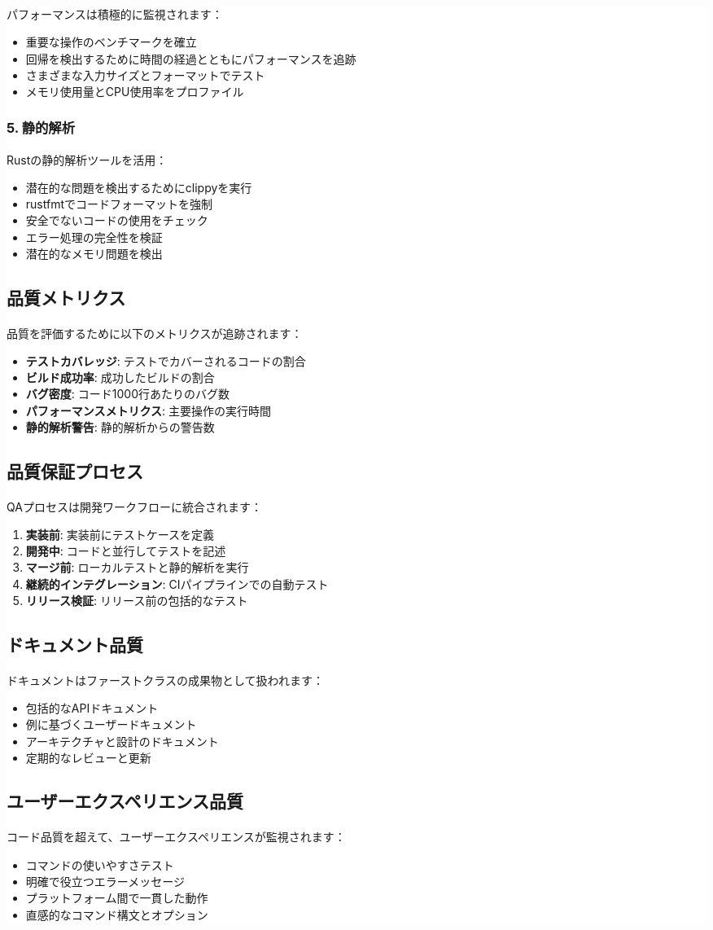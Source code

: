 パフォーマンスは積極的に監視されます：

- 重要な操作のベンチマークを確立
- 回帰を検出するために時間の経過とともにパフォーマンスを追跡
- さまざまな入力サイズとフォーマットでテスト
- メモリ使用量とCPU使用率をプロファイル

### 5. 静的解析

Rustの静的解析ツールを活用：

- 潜在的な問題を検出するためにclippyを実行
- rustfmtでコードフォーマットを強制
- 安全でないコードの使用をチェック
- エラー処理の完全性を検証
- 潜在的なメモリ問題を検出

## 品質メトリクス

品質を評価するために以下のメトリクスが追跡されます：

- **テストカバレッジ**: テストでカバーされるコードの割合
- **ビルド成功率**: 成功したビルドの割合
- **バグ密度**: コード1000行あたりのバグ数
- **パフォーマンスメトリクス**: 主要操作の実行時間
- **静的解析警告**: 静的解析からの警告数

## 品質保証プロセス

QAプロセスは開発ワークフローに統合されます：

1. **実装前**: 実装前にテストケースを定義
2. **開発中**: コードと並行してテストを記述
3. **マージ前**: ローカルテストと静的解析を実行
4. **継続的インテグレーション**: CIパイプラインでの自動テスト
5. **リリース検証**: リリース前の包括的なテスト

## ドキュメント品質

ドキュメントはファーストクラスの成果物として扱われます：

- 包括的なAPIドキュメント
- 例に基づくユーザードキュメント
- アーキテクチャと設計のドキュメント
- 定期的なレビューと更新

## ユーザーエクスペリエンス品質

コード品質を超えて、ユーザーエクスペリエンスが監視されます：

- コマンドの使いやすさテスト
- 明確で役立つエラーメッセージ
- プラットフォーム間で一貫した動作
- 直感的なコマンド構文とオプション
